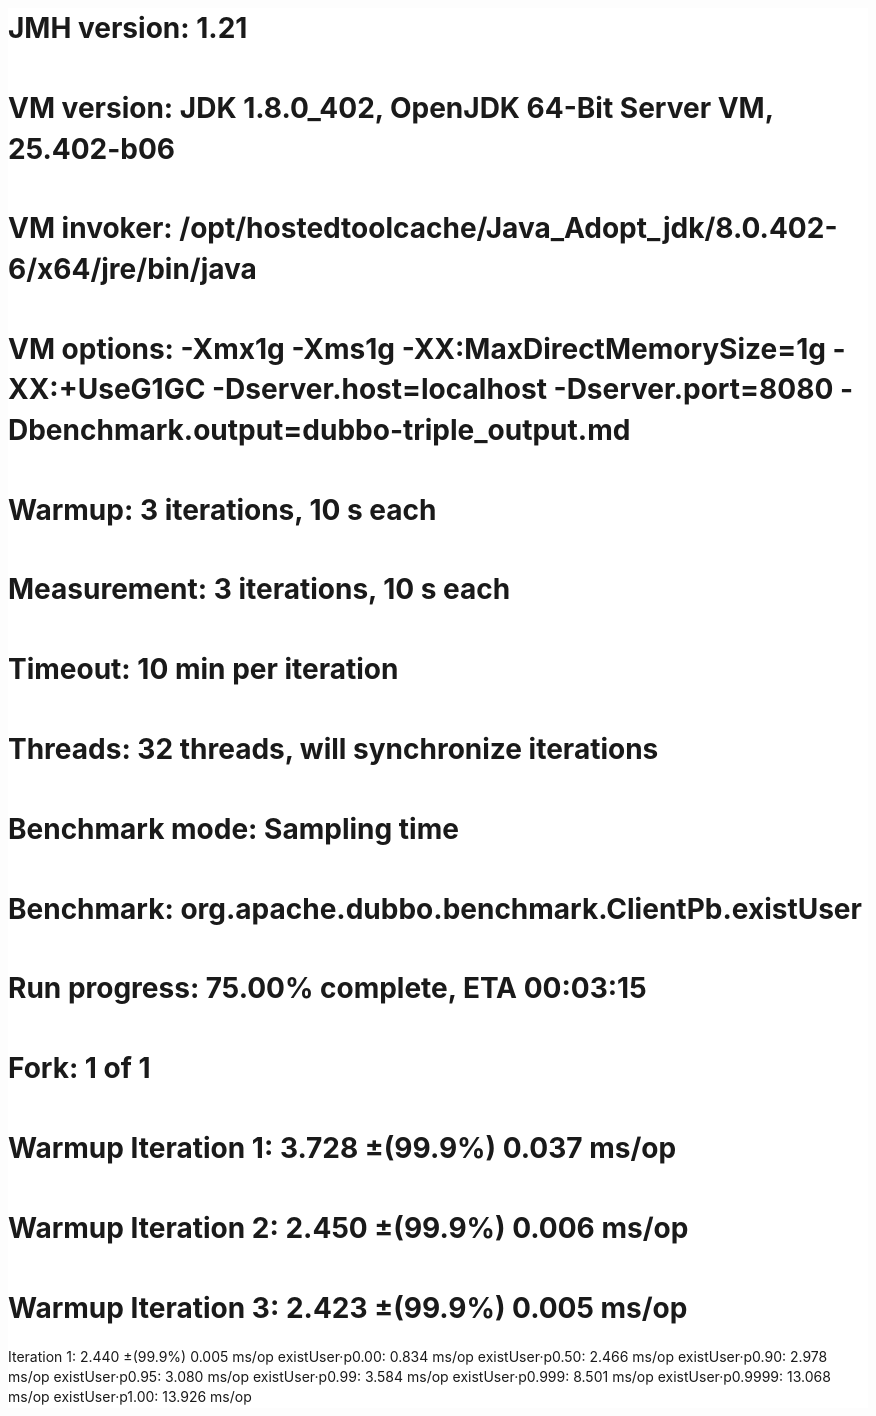 
# JMH version: 1.21
# VM version: JDK 1.8.0_402, OpenJDK 64-Bit Server VM, 25.402-b06
# VM invoker: /opt/hostedtoolcache/Java_Adopt_jdk/8.0.402-6/x64/jre/bin/java
# VM options: -Xmx1g -Xms1g -XX:MaxDirectMemorySize=1g -XX:+UseG1GC -Dserver.host=localhost -Dserver.port=8080 -Dbenchmark.output=dubbo-triple_output.md
# Warmup: 3 iterations, 10 s each
# Measurement: 3 iterations, 10 s each
# Timeout: 10 min per iteration
# Threads: 32 threads, will synchronize iterations
# Benchmark mode: Sampling time
# Benchmark: org.apache.dubbo.benchmark.ClientPb.existUser

# Run progress: 75.00% complete, ETA 00:03:15
# Fork: 1 of 1
# Warmup Iteration   1: 3.728 ±(99.9%) 0.037 ms/op
# Warmup Iteration   2: 2.450 ±(99.9%) 0.006 ms/op
# Warmup Iteration   3: 2.423 ±(99.9%) 0.005 ms/op
Iteration   1: 2.440 ±(99.9%) 0.005 ms/op
                 existUser·p0.00:   0.834 ms/op
                 existUser·p0.50:   2.466 ms/op
                 existUser·p0.90:   2.978 ms/op
                 existUser·p0.95:   3.080 ms/op
                 existUser·p0.99:   3.584 ms/op
                 existUser·p0.999:  8.501 ms/op
                 existUser·p0.9999: 13.068 ms/op
                 existUser·p1.00:   13.926 ms/op
